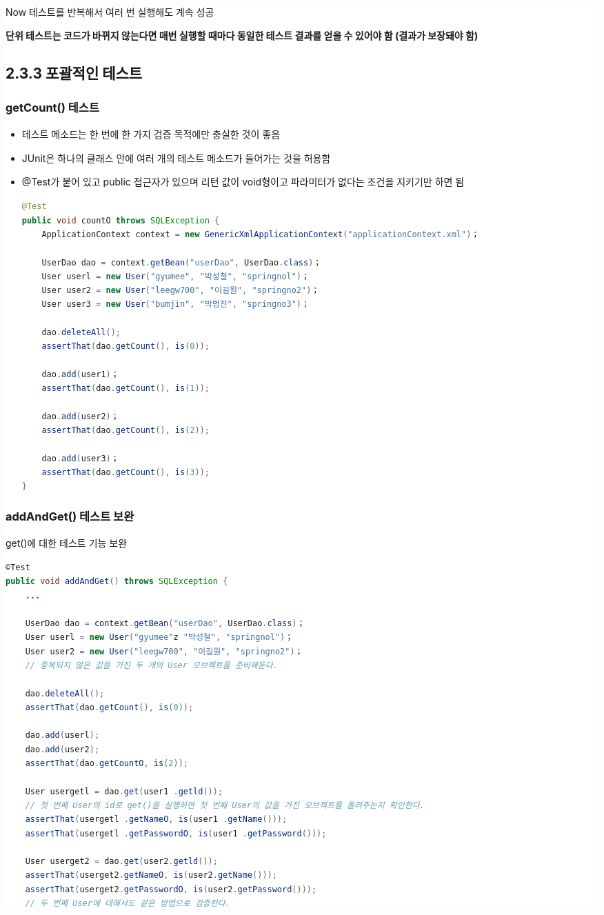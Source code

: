 Now 테스트를 반복해서 여러 번 실행해도 계속 성공

**단위 테스트는 코드가 바뀌지 않는다면 매번 실행할 때마다 동일한 테스트 결과를 얻을 수 있어야 함 (결과가 보장돼야 함)**

## 2.3.3 포괄적인 테스트

### getCount() 테스트

- 테스트 메소드는 한 번에 한 가지 검증 목적에만 충실한 것이 좋음
- JUnit은 하나의 클래스 안에 여러 개의 테스트 메소드가 들어가는 것을 허용함
- @Test가 붙어 있고 public 접근자가 있으며 리턴 값이 void형이고
파라미터가 없다는 조건을 지키기만 하면 됨
    
    ```java
    @Test
    public void countO throws SQLException {
    	ApplicationContext context = new GenericXmlApplicationContext("applicationContext.xml")；
    
    	UserDao dao = context.getBean("userDao", UserDao.class)；
    	User userl = new User("gyumee", "박성철", "springnol")；
    	User user2 = new User("leegw700", "이길원", "springno2")；
    	User user3 = new User("bumjin", "박범진", "springno3")；
    
    	dao.deleteAll();
    	assertThat(dao.getCount(), is(0));
    
    	dao.add(user1)；
    	assertThat(dao.getCount(), is(1));
    
    	dao.add(user2)；
    	assertThat(dao.getCount(), is(2));
    
    	dao.add(user3)；
    	assertThat(dao.getCount(), is(3));
    }
    ```
    

### addAndGet() 테스트 보완

get()에 대한 테스트 기능 보완

```java
©Test
public void addAndGet() throws SQLException {
	...

	UserDao dao = context.getBean("userDao", UserDao.class)；
	User userl = new User("gyumee"z "박성철", "springnol")；
	User user2 = new User("leegw700", "이길원", "springno2")；
	// 중복되지 않은 값을 가진 두 개의 User 오브젝트를 준비해둔다. 	

	dao.deleteAll();
	assertThat(dao.getCount(), is(0));
	
	dao.add(userl);
	dao.add(user2);
	assertThat(dao.getCountO, is(2));

	User usergetl = dao.get(user1 .getld());
	// 첫 번째 User의 id로 get()을 실행하면 첫 번째 User의 값을 가진 오브젝트를 돌려주는지 확인한다. 
	assertThat(usergetl .getNameO, is(user1 .getName()));
	assertThat(usergetl .getPasswordO, is(user1 .getPassword()));

	User userget2 = dao.get(user2.getld());
	assertThat(userget2.getNameO, is(user2.getName()));
	assertThat(userget2.getPasswordO, is(user2.getPassword()));
	// 두 번째 User에 대해서도 같은 방법으로 검증한다. 
```
